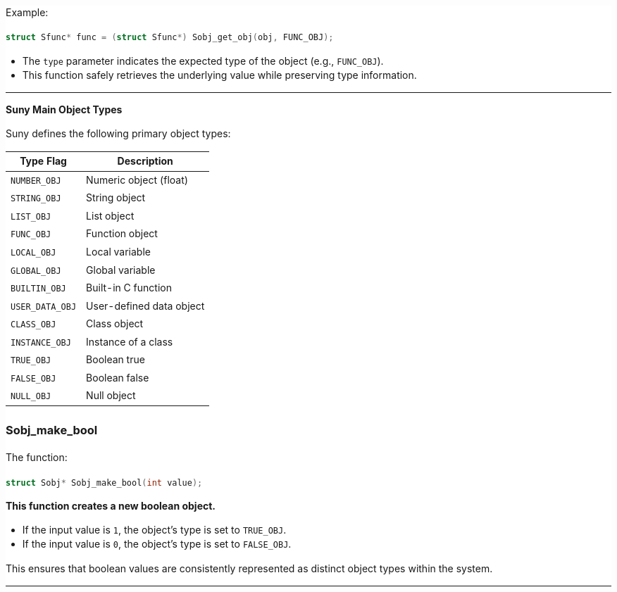 Example:

```c
struct Sfunc* func = (struct Sfunc*) Sobj_get_obj(obj, FUNC_OBJ);
```

* The `type` parameter indicates the expected type of the object (e.g., `FUNC_OBJ`).
* This function safely retrieves the underlying value while preserving type information.

---

**Suny Main Object Types**

Suny defines the following primary object types:

| Type Flag       | Description              |
| --------------- | ------------------------ |
| `NUMBER_OBJ`    | Numeric object (float)   |
| `STRING_OBJ`    | String object            |
| `LIST_OBJ`      | List object              |
| `FUNC_OBJ`      | Function object          |
| `LOCAL_OBJ`     | Local variable           |
| `GLOBAL_OBJ`    | Global variable          |
| `BUILTIN_OBJ`   | Built-in C function      |
| `USER_DATA_OBJ` | User-defined data object |
| `CLASS_OBJ`     | Class object             |
| `INSTANCE_OBJ`  | Instance of a class      |
| `TRUE_OBJ`      | Boolean true             |
| `FALSE_OBJ`     | Boolean false            |
| `NULL_OBJ`      | Null object              |


### **Sobj_make_bool**

The function:

```c
struct Sobj* Sobj_make_bool(int value);
```

**This function creates a new boolean object.**

* If the input value is `1`, the object’s type is set to `TRUE_OBJ`.
* If the input value is `0`, the object’s type is set to `FALSE_OBJ`.

This ensures that boolean values are consistently represented as distinct object types within the system.

---